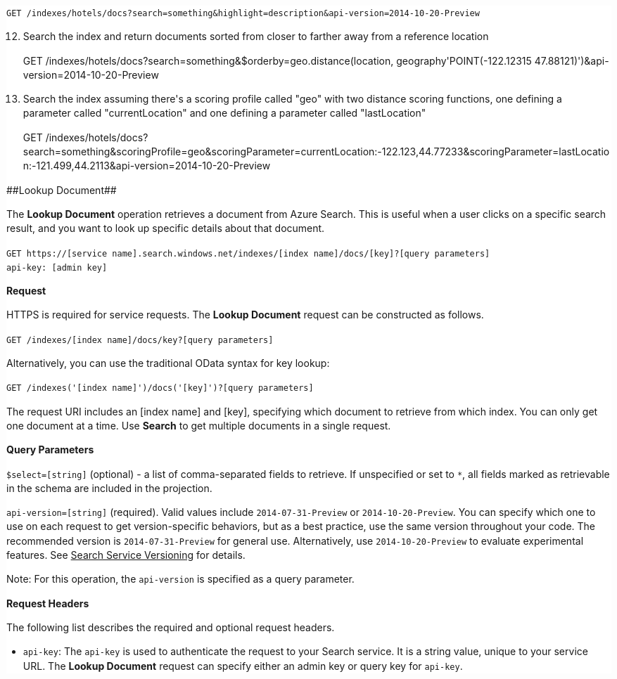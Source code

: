     GET /indexes/hotels/docs?search=something&highlight=description&api-version=2014-10-20-Preview
    
12) Search the index and return documents sorted from closer to farther away from a reference location

    GET /indexes/hotels/docs?search=something&$orderby=geo.distance(location, geography'POINT(-122.12315 47.88121)')&api-version=2014-10-20-Preview

13) Search the index assuming there's a scoring profile called "geo" with two distance scoring functions, one defining a parameter called "currentLocation" and one defining a parameter called "lastLocation"

    GET /indexes/hotels/docs?search=something&scoringProfile=geo&scoringParameter=currentLocation:-122.123,44.77233&scoringParameter=lastLocation:-121.499,44.2113&api-version=2014-10-20-Preview


<a name="LookupAPI"></a>
##Lookup Document##

The **Lookup Document** operation retrieves a document from Azure Search. This is useful when a user clicks on a specific search result, and you want to look up specific details about that document.

    GET https://[service name].search.windows.net/indexes/[index name]/docs/[key]?[query parameters] 
    api-key: [admin key]
    
**Request**

HTTPS is required for service requests. The **Lookup Document** request can be constructed as follows. 

    GET /indexes/[index name]/docs/key?[query parameters] 

Alternatively, you can use the traditional OData syntax for key lookup:

    GET /indexes('[index name]')/docs('[key]')?[query parameters]

The request URI includes an [index name] and [key], specifying which document to retrieve from which index. You can only get one document at a time. Use **Search** to get multiple documents in a single request. 

**Query Parameters**

`$select=[string]` (optional) - a list of comma-separated fields to retrieve. If unspecified or set to `*`, all fields marked as retrievable in the schema are included in the projection.

`api-version=[string]` (required). Valid values include `2014-07-31-Preview` or `2014-10-20-Preview`. You can specify which one to use on each request to get version-specific behaviors, but as a best practice, use the same version throughout your code. The recommended version is `2014-07-31-Preview` for general use. Alternatively, use `2014-10-20-Preview` to evaluate experimental features. See [Search Service Versioning](http://msdn.microsoft.com/library/azure/dn864560.aspx) for details.

Note: For this operation, the `api-version` is specified as a query parameter.

**Request Headers**

The following list describes the required and optional request headers.

- `api-key`: The `api-key` is used to authenticate the request to your Search service. It is a string value, unique to your service URL. The **Lookup Document** request can specify either an admin key or query key for `api-key`.
 